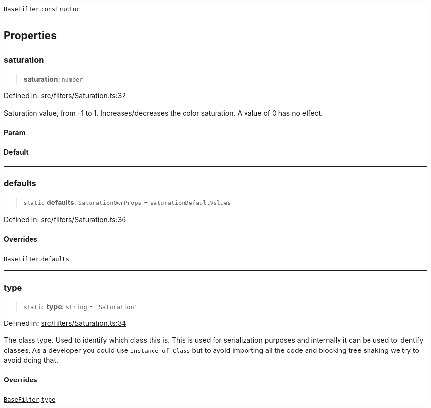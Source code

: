[`BaseFilter`](/api/fabric/namespaces/filters/classes/basefilter/).[`constructor`](/api/fabric/namespaces/filters/classes/basefilter/#constructor)

## Properties

### saturation

> **saturation**: `number`

Defined in: [src/filters/Saturation.ts:32](https://github.com/fabricjs/fabric.js/blob/977f797255d8c56b5b68360b0d45bed33697d2e8/src/filters/Saturation.ts#L32)

Saturation value, from -1 to 1.
Increases/decreases the color saturation.
A value of 0 has no effect.

#### Param

#### Default

```ts

```

***

### defaults

> `static` **defaults**: `SaturationOwnProps` = `saturationDefaultValues`

Defined in: [src/filters/Saturation.ts:36](https://github.com/fabricjs/fabric.js/blob/977f797255d8c56b5b68360b0d45bed33697d2e8/src/filters/Saturation.ts#L36)

#### Overrides

[`BaseFilter`](/api/fabric/namespaces/filters/classes/basefilter/).[`defaults`](/api/fabric/namespaces/filters/classes/basefilter/#defaults)

***

### type

> `static` **type**: `string` = `'Saturation'`

Defined in: [src/filters/Saturation.ts:34](https://github.com/fabricjs/fabric.js/blob/977f797255d8c56b5b68360b0d45bed33697d2e8/src/filters/Saturation.ts#L34)

The class type. Used to identify which class this is.
This is used for serialization purposes and internally it can be used
to identify classes. As a developer you could use `instance of Class`
but to avoid importing all the code and blocking tree shaking we try
to avoid doing that.

#### Overrides

[`BaseFilter`](/api/fabric/namespaces/filters/classes/basefilter/).[`type`](/api/fabric/namespaces/filters/classes/basefilter/#type)
